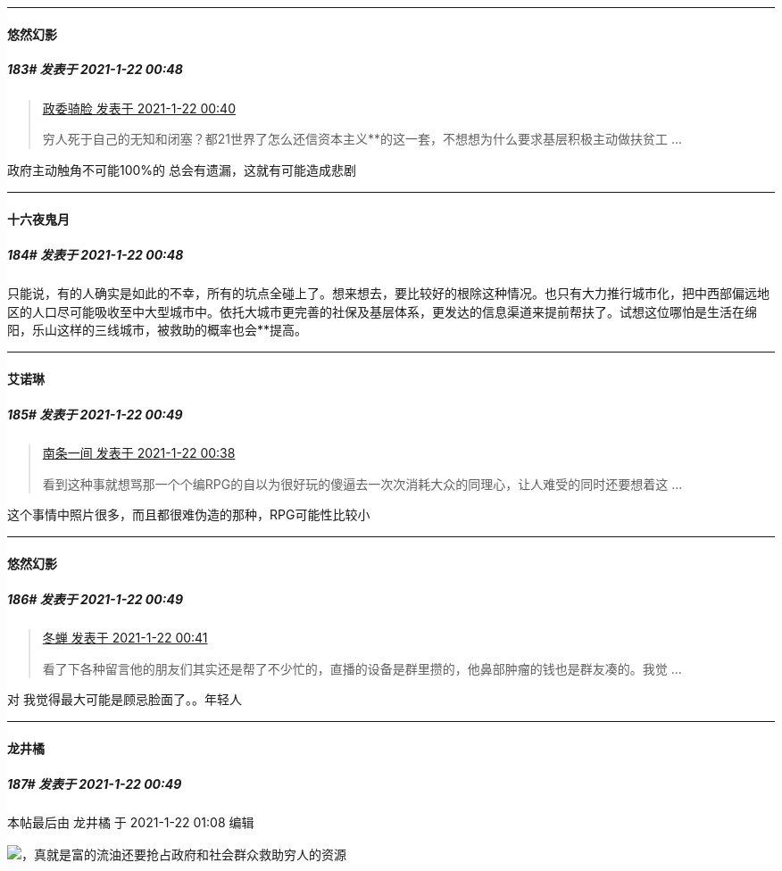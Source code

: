 -----

####  悠然幻影  
##### 183#       发表于 2021-1-22 00:48


<blockquote><a href="httphttps://bbs.saraba1st.com/2b/forum.php?mod=redirect&amp;goto=findpost&amp;pid=50107864&amp;ptid=1984015" target="_blank">政委骑脸 发表于 2021-1-22 00:40</a>

穷人死于自己的无知和闭塞？都21世界了怎么还信资本主义**的这一套，不想想为什么要求基层积极主动做扶贫工 ...</blockquote>
政府主动触角不可能100%的 总会有遗漏，这就有可能造成悲剧


-----

####  十六夜鬼月  
##### 184#       发表于 2021-1-22 00:48


只能说，有的人确实是如此的不幸，所有的坑点全碰上了。想来想去，要比较好的根除这种情况。也只有大力推行城市化，把中西部偏远地区的人口尽可能吸收至中大型城市中。依托大城市更完善的社保及基层体系，更发达的信息渠道来提前帮扶了。试想这位哪怕是生活在绵阳，乐山这样的三线城市，被救助的概率也会**提高。


-----

####  艾诺琳  
##### 185#       发表于 2021-1-22 00:49


<blockquote><a href="httphttps://bbs.saraba1st.com/2b/forum.php?mod=redirect&amp;goto=findpost&amp;pid=50107854&amp;ptid=1984015" target="_blank">南条一间 发表于 2021-1-22 00:38</a>

看到这种事就想骂那一个个编RPG的自以为很好玩的傻逼去一次次消耗大众的同理心，让人难受的同时还要想着这 ...</blockquote>
这个事情中照片很多，而且都很难伪造的那种，RPG可能性比较小


-----

####  悠然幻影  
##### 186#       发表于 2021-1-22 00:49


<blockquote><a href="httphttps://bbs.saraba1st.com/2b/forum.php?mod=redirect&amp;goto=findpost&amp;pid=50107874&amp;ptid=1984015" target="_blank">冬蝉 发表于 2021-1-22 00:41</a>

看了下各种留言他的朋友们其实还是帮了不少忙的，直播的设备是群里攒的，他鼻部肿瘤的钱也是群友凑的。我觉 ...</blockquote>
对 我觉得最大可能是顾忌脸面了。。年轻人


-----

####  龙井橘  
##### 187#       发表于 2021-1-22 00:49


 本帖最后由 龙井橘 于 2021-1-22 01:08 编辑 

<img src="https://static.saraba1st.com/image/smiley/face2017/139.png" referrerpolicy="no-referrer">，真就是富的流油还要抢占政府和社会群众救助穷人的资源
